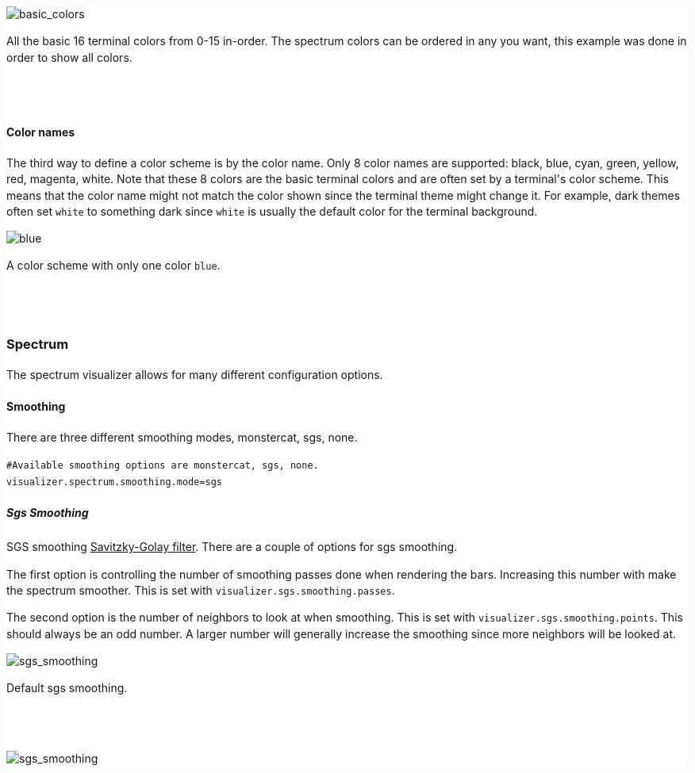 
![basic_colors](https://web.archive.org/web/20160228121439if_/https://camo.githubusercontent.com/0c48ed2b72622c935165c5127cb2cc699f46ea0c/687474703a2f2f692e696d6775722e636f6d2f545572515530316c2e676966 "Basic Colors")

All the basic 16 terminal colors from 0-15 in-order. The spectrum colors can be ordered in any you want, this example was done in order to show all colors.

<br><br>


#### Color names

The third way to define a color scheme is by the color name. Only 8 color names are supported: black, blue, cyan, green, yellow, red, magenta, white.
Note that these 8 colors are the basic terminal colors and are often set by a terminal's color scheme. This means that the color name might not match the color shown since the terminal theme might change it.
For example, dark themes often set `white` to something dark since `white` is usually the default color for the terminal background.

![blue](https://web.archive.org/web/20160228121442if_/https://camo.githubusercontent.com/31f5dda569d6bfa2ef50f126773172f465ee5315/687474703a2f2f692e696d6775722e636f6d2f766e31753974566c2e676966 "Blue")

A color scheme with only one color `blue`.

<br><br>


### Spectrum

The spectrum visualizer allows for many different configuration options.

#### Smoothing

There are three different smoothing modes, monstercat, sgs, none.

    #Available smoothing options are monstercat, sgs, none.
    visualizer.spectrum.smoothing.mode=sgs

##### Sgs Smoothing

SGS smoothing [Savitzky-Golay filter](https://en.wikipedia.org/wiki/Savitzky%E2%80%93Golay_filter). There are a couple of options for sgs smoothing.

The first option is controlling the number of smoothing passes done when rendering the bars. Increasing this number with make the spectrum smoother. This is set with `visualizer.sgs.smoothing.passes`.

The second option is the number of neighbors to look at when smoothing. This is set with `visualizer.sgs.smoothing.points`. This should always be an odd number.
A larger number will generally increase the smoothing since more neighbors will be looked at.

![sgs_smoothing](https://web.archive.org/web/20160228121446if_/https://camo.githubusercontent.com/9e44a48c1054b7811e2d8c2361ecb50899928088/687474703a2f2f692e696d6775722e636f6d2f667578754e51546c2e676966 "Sgs Smoothing")

Default sgs smoothing.

<br><br>


![sgs_smoothing](https://web.archive.org/web/20160228121449if_/https://camo.githubusercontent.com/b5c60fd86580c295672aa6ce43f665ca81f229f9/687474703a2f2f692e696d6775722e636f6d2f707446305568426c2e676966 "Sgs Smoothing High Pass")
